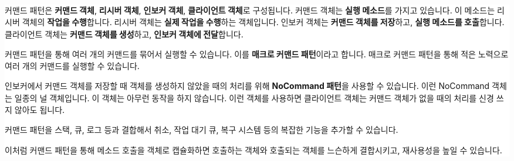 커맨드 패턴은 **커맨드 객체**, **리시버 객체**, **인보커 객체**, **클라이언트 객체**로 구성됩니다. 커맨드 객체는 **실행 메소드**를 가지고 있습니다. 이 메소드는 리시버 객체의 **작업을 수행**합니다. 리시버 객체는 **실제 작업을 수행**하는 객체입니다. 인보커 객체는 **커맨드 객체를 저장**하고, **실행 메소드를 호출**합니다. 클라이언트 객체는 **커맨드 객체를 생성**하고, **인보커 객체에 전달**합니다.

커맨드 패턴을 통해 여러 개의 커맨드를 묶어서 실행할 수 있습니다. 이를 **매크로 커맨드 패턴**이라고 합니다. 매크로 커맨드 패턴을 통해 적은 노력으로 여러 개의 커맨드를 실행할 수 있습니다.

인보커에서 커맨드 객체를 저장할 때 객체를 생성하지 않았을 때의 처리를 위해 **NoCommand 패턴**을 사용할 수 있습니다. 이런 NoCommand 객체는 일종의 널 객체입니다. 이 객체는 아무런 동작을 하지 않습니다. 이런 객체를 사용하면 클라이언트 객체는 커맨드 객체가 없을 때의 처리를 신경 쓰지 않아도 됩니다.

커맨드 패턴을 스택, 큐, 로그 등과 결합해서 취소, 작업 대기 큐, 복구 시스템 등의 복잡한 기능을 추가할 수 있습니다.

이처럼 커맨드 패턴을 통해 메소드 호출을 객체로 캡슐화하면 호출하는 객체와 호출되는 객체를 느슨하게 결합시키고, 재사용성을 높일 수 있습니다.